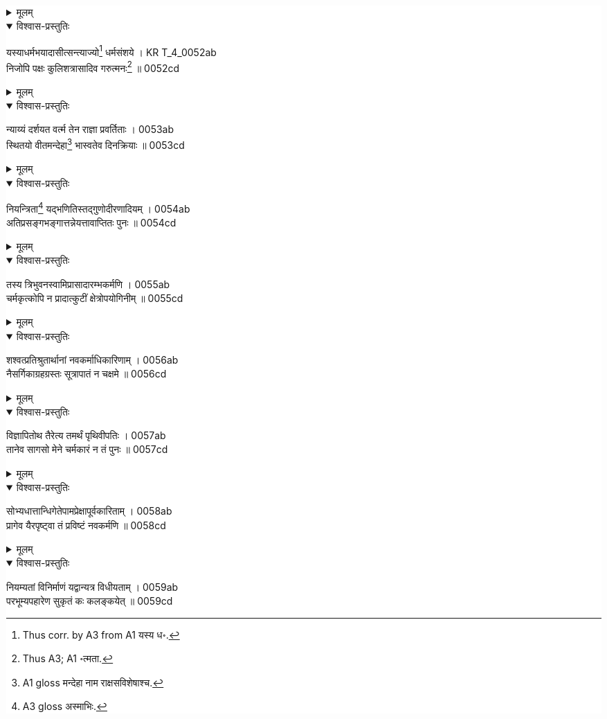 <details><summary>मूलम्</summary></details>

<details open><summary>विश्वास-प्रस्तुतिः</summary>

यस्याधर्मभयादासीत्सन्त्याज्यो[^0052-1] धर्मसंशये । KR T_4_0052ab  
निजोपि पक्षः कुलिशत्रासादिव गरुत्मनः[^0052-2] ॥ 0052cd
</details>

<details><summary>मूलम्</summary></details>

<details open><summary>विश्वास-प्रस्तुतिः</summary>

न्याय्यं दर्शयत वर्त्म तेन राज्ञा प्रवर्तिताः । 0053ab  
स्थितयो वीतमन्देहा[^0053-1] भास्वतेव दिनक्रियाः ॥ 0053cd
</details>

<details><summary>मूलम्</summary></details>

<details open><summary>विश्वास-प्रस्तुतिः</summary>

नियन्त्रिता[^0054-1] यद्भणितिस्तद्गुणोदीरणादियम् । 0054ab  
अतिप्रसङ्गभङ्गात्तन्नेयत्तावाप्तितः पुनः ॥ 0054cd
</details>

<details><summary>मूलम्</summary></details>

<details open><summary>विश्वास-प्रस्तुतिः</summary>

तस्य त्रिभुवनस्वामिप्रासादारम्भकर्मणि । 0055ab  
चर्मकृत्कोपि न प्रादात्कुटीं क्षेत्रोपयोगिनीम् ॥ 0055cd
</details>

<details><summary>मूलम्</summary></details>

<details open><summary>विश्वास-प्रस्तुतिः</summary>

शश्वत्प्रतिश्रुतार्थानां नवकर्माधिकारिणाम् । 0056ab  
नैसर्गिकाग्रहग्रस्तः सूत्रापातं न चक्षमे ॥ 0056cd
</details>

<details><summary>मूलम्</summary></details>

<details open><summary>विश्वास-प्रस्तुतिः</summary>

विज्ञापितोथ तैरेत्य तमर्थं पृथिवीपतिः । 0057ab  
तानेव सागसो मेने चर्मकारं न तं पुनः ॥ 0057cd
</details>

<details><summary>मूलम्</summary></details>

<details open><summary>विश्वास-प्रस्तुतिः</summary>

सोभ्यधात्तान्धिगेतेपामप्रेक्षापूर्वकारिताम् । 0058ab  
प्रागेव यैरपृष्ट्वा तं प्रविष्टं नवकर्मणि ॥ 0058cd
</details>

<details><summary>मूलम्</summary></details>

<details open><summary>विश्वास-प्रस्तुतिः</summary>

नियम्यतां विनिर्माणं यद्वान्यत्र विधीयताम् । 0059ab  
परभूम्यपहारेण सुकृतं कः कलङ्कयेत् ॥ 0059cd
</details>


[^0010-1]: A3 gloss तापर्.  
[^0012-1]: A3 gloss स्थितये.  
[^0014-1]: Thus corr. by A3 from A1 प्रजानां.  
[^0015-1]: Thus corr. by A3; A1 seems to have read कृताननः.  
[^0018-1]: A1 gloss सन्तौ च तावूरू सदूरू ताभ्यां आहितो विश्रमो यथा.  
[^0018-2]: व स्मरस्य supplied by A3 in space left by A1.  
[^0021-1]: Thus corr. by later hand from A1 मज्जानामपि.  
[^0028-1]: चार supplied by A3 in space left by A1.  
[^0029-1]: सिता supplied by A3 in space left by A1.  
[^0030-1]: पालो supplied by A3 in space left by A1.  
[^0034-1]: Thus corr. by A3 from A1 ॰दुदितं.  
[^0034-2]: Thus corr. by A3 from A1 कीर्णक॰.  
[^0036-1]: A3 तदा.  
[^0036-2]: A1 gloss देवगृहात्.  
[^0040-1]: A3 gloss कुलदोषं.  
[^0040-2]: Thus corr. by A3 from A1 ॰ककणैः.  
[^0041-1]: Thus corr. by A1 from धूमोद्गा॰.  
[^0041-2]: Thus corr. by A3 from A1 ॰ध्वलस्यो॰.  
[^0041-3]: Thus A, with A3 gloss भूमि R G Edd wrongly जन्मावध्य॰.  
[^0050-1]: Thus A3; A1 ॰चरस्स्तुत्यं.  
[^0051-1]: Thus A3; A1 मान्यैर्वि॰. G R Edd. follow A3.  
[^0051-2]: A3 gloss रत्नैः.  
[^0052-1]: Thus corr. by A3 from A1 यस्य ध॰.  
[^0052-2]: Thus A3; A1 ॰त्मता.  
[^0053-1]: A1 gloss मन्देहा नाम राक्षसविशेषाश्च.  
[^0054-1]: A3 gloss अस्माभिः.  
[^0061-1]: A1 gloss चर्मकारस्य.  
[^0066-1]: A3 विज्ञप्यसे.  
[^0066-2]: Thus corr. by A1 from यथायथम्.  
[^0076-1]: A1 मयास्पृश्येन; A3 gloss अधमेन.  
[^0080-1]: A3 gloss नारायणस्य.  
[^0080-2]: A3 gloss गम्भीरसङ्गम्.  
[^0083-1]: A1 varia lectio मत्पत्युः.  
[^0085-1]: A3 gloss अकालमरण.  
[^0087-1]: A3 gloss निरहङ्कारः.  
[^0089-1]: A3 gloss रहितैः.  
[^0095-1]: Thus corr. by later hand from A1 तं.  
[^0096-1]: Ae gloss शूद्रादौ.  
[^0096-2]: A3 gloss सति.  
[^0097-1]: Thus A3; A1 राजन्नपि शस्यते.  
[^0098-1]: A3 gloss हन्तरि.  
[^0100-1]: A3 gloss नारायण and सत्यस्तु गरुडे धुवे.  
[^0101-1]: A later hand, not met with elsewhere, adds in margin of A th following note: ब्रह्महत्या इति । यः कश्चिद्ब्रह्महत्यां करोति तस्य ब्रह्महत्या मूर्तिमती अदृष्टा वा अनुगामिनी भवति । द्रुहिणशिरच्छेदेन महादेववत् । इत्यभिप्रायवानाह ब्रह्महत्यादि विकीर्णे शालिचूर्णे प्रासादाङ्गने त्रिः परिक्रम्य यदि ब्रह्महत्यायाः कृत्याविशेषस्य पादमुद्रा चरणस्थापनमुद्रायुगलं अस्य वधकस्य पादमुद्रानुगामिनी दृश्यते । ब्रह्महत्याचरणद्वयमुद्रा वधकद्विजपादद्वयमुद्रा च यद्यनुभवविषयीभवति तर्हि एष एव द्विजो वधकः तर्हि शालिचूर्णयुक्तेङ्गने पादचारोवश्यं कारयितव्यः तेनानुमानं । अनेनैव वधः कृतः यतः पादमुद्राद्वयं अधिकं ज्ञातं । एवं ब्रह्महत्याचारणमुद्रानुगच्छतीति स्वय्ं भगवता उपायः सूचितः.  
[^0101-2]: A3 gloss द्विजसम्बन्धि.  
[^0111-1]: A3 gloss ब्रह्मा जाड्यं विना.  
[^0111-2]: A3 gloss आदौ दृष्टः पश्चान्नष्टः.  
[^0126-1]: A3 gloss उच्चाटना.  
[^0117-1]: A3 gloss चन्द्रापीडः कृतयुगराजपङ्क्तिमध्ये.  
[^0117-2]: A3 gloss काकपदं कावछेदो । इति भाषया लिपिर्यथा +.  
[^0118-1]: A3 स्वर्गं विषदं(* विषादं).  
[^0119-1]: A3 भ्रातृदेहासुसुहृदा.  
[^0119-2]: Thus corr. by A3 from A1 उवाच.  
[^0119-3]: Thus A1; A3 मण्डलीं.  
[^0120-1]: A3 gloss सदृशं.  
[^0122-1]: A3 gloss अक्षिपदित्यर्थः.  
[^0123-1]: Thus corr. by A3 from मासैः.  
[^0123-2]: A3 gloss पुण्यनाशः.  
[^0124-1]: The text from here to नयनान्ध्यकरं यम in following verse has been supplied by A3 in space left by A1.  
[^0125-1]: See note to preceeding verse.  